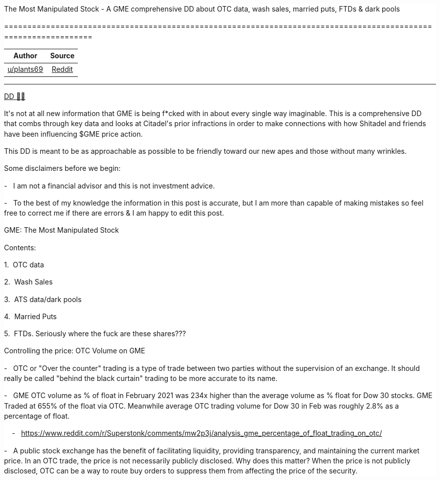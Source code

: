 The Most Manipulated Stock - A GME comprehensive DD about OTC data, wash sales, married puts, FTDs & dark pools

===============================================================================================================

| Author       | Source       | 
| :-------------: |:-------------:|
|  [u/plants69](https://www.reddit.com/user/plants69/) | [Reddit](https://www.reddit.com/r/Superstonk/comments/mx25li/the_most_manipulated_stock_a_gme_comprehensive_dd/) | 

---

[DD 👨‍🔬](https://www.reddit.com/r/Superstonk/search?q=flair_name%3A%22DD%20%F0%9F%91%A8%E2%80%8D%F0%9F%94%AC%22&restrict_sr=1)

It's not at all new information that GME is being f*cked with in about every single way imaginable. This is a comprehensive DD that combs through key data and looks at Citadel's prior infractions in order to make connections with how Shitadel and friends have been influencing $GME price action.

This DD is meant to be as approachable as possible to be friendly toward our new apes and those without many wrinkles.

Some disclaimers before we begin:

-   I am not a financial advisor and this is not investment advice.

-   To the best of my knowledge the information in this post is accurate, but I am more than capable of making mistakes so feel free to correct me if there are errors & I am happy to edit this post.

GME: The Most Manipulated Stock

Contents:

1\.  OTC data

2\.  Wash Sales

3\.  ATS data/dark pools

4\.  Married Puts

5\.  FTDs. Seriously where the fuck are these shares???

Controlling the price: OTC Volume on GME

-   OTC or "Over the counter" trading is a type of trade between two parties without the supervision of an exchange. It should really be called "behind the black curtain" trading to be more accurate to its name.

-   GME OTC volume as % of float in February 2021 was 234x higher than the average volume as % float for Dow 30 stocks. GME Traded at 655% of the float via OTC. Meanwhile average OTC trading volume for Dow 30 in Feb was roughly 2.8% as a percentage of float.

    -   <https://www.reddit.com/r/Superstonk/comments/mw2p3j/analysis_gme_percentage_of_float_trading_on_otc/>

-   A public stock exchange has the benefit of facilitating liquidity, providing transparency, and maintaining the current market price. In an OTC trade, the price is not necessarily publicly disclosed. Why does this matter? When the price is not publicly disclosed, OTC can be a way to route buy orders to suppress them from affecting the price of the security.
